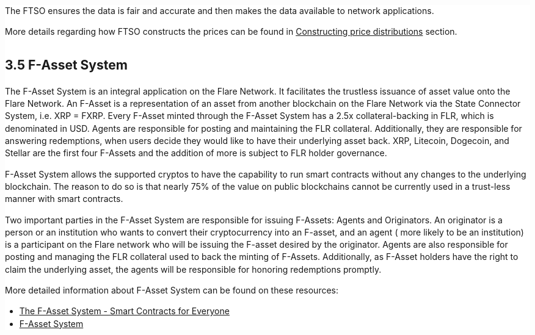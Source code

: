 The FTSO ensures the data is fair and accurate and then makes the data available to network applications.

More details regarding how FTSO constructs the prices can be found
in [Constructing price distributions](https://flare.xyz/ftso-a-breakdown/) section.

## 3.5 F-Asset System

The F-Asset System is an integral application on the Flare Network. It facilitates the trustless issuance of asset value
onto the Flare Network. An F-Asset is a representation of an asset from another blockchain on the Flare Network via the
State Connector System, i.e. XRP = FXRP. Every F-Asset minted through the F-Asset System has a 2.5x collateral-backing
in FLR, which is denominated in USD. Agents are responsible for posting and maintaining the FLR collateral.
Additionally, they are responsible for answering redemptions, when users decide they would like to have their underlying
asset back. XRP, Litecoin, Dogecoin, and Stellar are the first four F-Assets and the addition of more is subject to FLR
holder governance.

F-Asset System allows the supported cryptos to have the capability to run smart contracts without any changes to the
underlying blockchain. The reason to do so is that nearly 75% of the value on public blockchains cannot be currently
used in a trust-less manner with smart contracts.

Two important parties in the F-Asset System are responsible for issuing F-Assets: Agents and Originators. An originator
is a person or an institution who wants to convert their cryptocurrency into an F-asset, and an agent (
more likely to be an institution) is a participant on the Flare network who will be issuing the F-asset desired by the
originator. Agents are also responsible for posting and managing the FLR collateral used to back the minting of
F-Assets. Additionally, as F-Asset holders have the right to claim the underlying asset, the agents will be responsible
for honoring redemptions promptly.

More detailed information about F-Asset System can be found on these resources:

* [The F-Asset System - Smart Contracts for Everyone](https://www.alphaoracle.io/flare-network/f-assets)
* [F-Asset System](https://www.thedefistandard.com/flare-network/f-assets)
